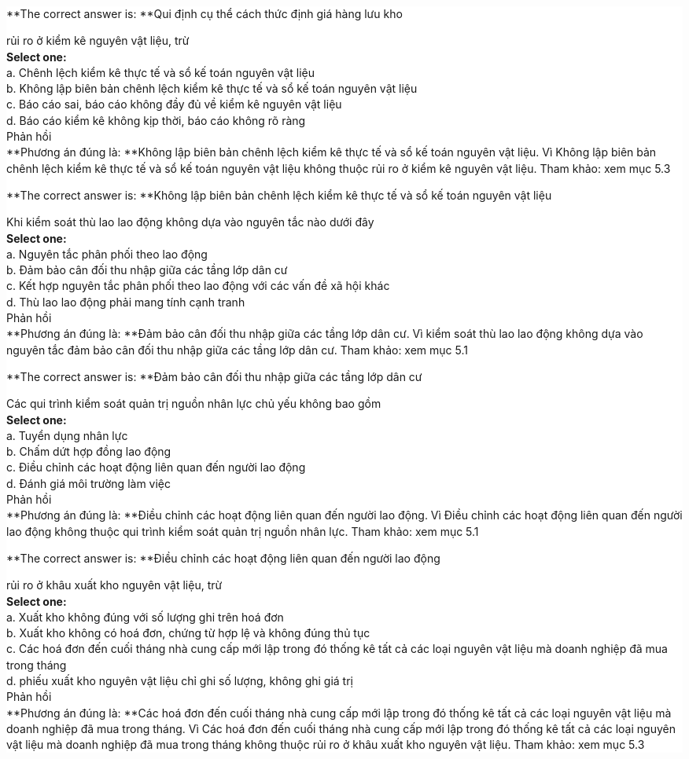 **The correct answer is: **Qui định cụ thể cách thức định giá hàng lưu
kho

rủi ro ở kiểm kê nguyên vật liệu, trừ\
**Select one:**\
a. Chênh lệch kiểm kê thực tế và sổ kế toán nguyên vật liệu\
b. Không lập biên bản chênh lệch kiểm kê thực tế và sổ kế toán nguyên
vật liệu\
c. Báo cáo sai, báo cáo không đầy đủ về kiểm kê nguyên vật liệu\
d. Báo cáo kiểm kê không kịp thời, báo cáo không rõ ràng\
Phản hồi\
**Phương án đúng là: **Không lập biên bản chênh lệch kiểm kê thực tế và
sổ kế toán nguyên vật liệu. Vì Không lập biên bản chênh lệch kiểm kê
thực tế và sổ kế toán nguyên vật liệu không thuộc rủi ro ở kiểm kê
nguyên vật liệu. Tham khảo: xem mục 5.3

**The correct answer is: **Không lập biên bản chênh lệch kiểm kê thực tế
và sổ kế toán nguyên vật liệu

Khi kiểm soát thù lao lao động không dựa vào nguyên tắc nào dưới đây\
**Select one:**\
a. Nguyên tắc phân phối theo lao động\
b. Đảm bảo cân đối thu nhập giữa các tầng lớp dân cư\
c. Kết hợp nguyên tắc phân phối theo lao động với các vấn đề xã hội
khác\
d. Thù lao lao động phải mang tính cạnh tranh\
Phản hồi\
**Phương án đúng là: **Đảm bảo cân đối thu nhập giữa các tầng lớp dân
cư. Vì kiểm soát thù lao lao động không dựa vào nguyên tắc đảm bảo cân
đối thu nhập giữa các tầng lớp dân cư. Tham khảo: xem mục 5.1

**The correct answer is: **Đảm bảo cân đối thu nhập giữa các tầng lớp
dân cư

Các qui trình kiểm soát quản trị nguồn nhân lực chủ yếu không bao gồm\
**Select one:**\
a. Tuyển dụng nhân lực\
b. Chấm dứt hợp đồng lao động\
c. Điều chỉnh các hoạt động liên quan đến người lao động\
d. Đánh giá môi trường làm việc\
Phản hồi\
**Phương án đúng là: **Điều chỉnh các hoạt động liên quan đến người lao
động. Vì Điều chỉnh các hoạt động liên quan đến người lao động không
thuộc qui trình kiểm soát quản trị nguồn nhân lực. Tham khảo: xem mục
5.1

**The correct answer is: **Điều chỉnh các hoạt động liên quan đến người
lao động

rủi ro ở khâu xuất kho nguyên vật liệu, trừ\
**Select one:**\
a. Xuất kho không đúng với số lượng ghi trên hoá đơn\
b. Xuất kho không có hoá đơn, chứng từ hợp lệ và không đúng thủ tục\
c. Các hoá đơn đến cuối tháng nhà cung cấp mới lập trong đó thống kê tất
cả các loại nguyên vật liệu mà doanh nghiệp đã mua trong tháng\
d. phiếu xuất kho nguyên vật liệu chỉ ghi số lượng, không ghi giá trị\
Phản hồi\
**Phương án đúng là: **Các hoá đơn đến cuối tháng nhà cung cấp mới lập
trong đó thống kê tất cả các loại nguyên vật liệu mà doanh nghiệp đã mua
trong tháng. Vì Các hoá đơn đến cuối tháng nhà cung cấp mới lập trong đó
thống kê tất cả các loại nguyên vật liệu mà doanh nghiệp đã mua trong
tháng không thuộc rủi ro ở khâu xuất kho nguyên vật liệu. Tham khảo: xem
mục 5.3

